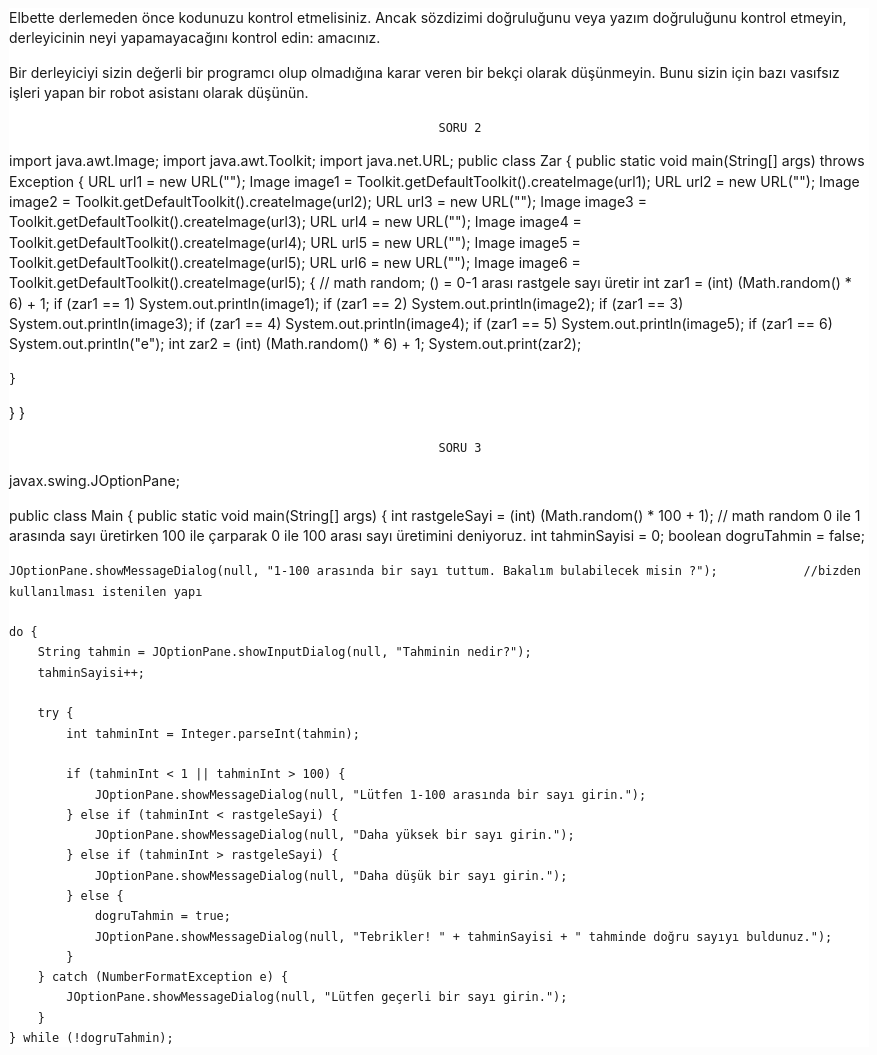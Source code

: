 Elbette derlemeden önce kodunuzu kontrol etmelisiniz. Ancak sözdizimi doğruluğunu veya yazım doğruluğunu kontrol etmeyin, derleyicinin neyi yapamayacağını kontrol edin: amacınız.

Bir derleyiciyi sizin değerli bir programcı olup olmadığına karar veren bir bekçi olarak düşünmeyin. Bunu sizin için bazı vasıfsız işleri yapan bir robot asistanı olarak düşünün.

                                                                SORU 2
import java.awt.Image; import java.awt.Toolkit; import java.net.URL; public class Zar { public static void main(String[] args) throws Exception { URL url1 = new URL(""); Image image1 = Toolkit.getDefaultToolkit().createImage(url1); URL url2 = new URL(""); Image image2 = Toolkit.getDefaultToolkit().createImage(url2); URL url3 = new URL(""); Image image3 = Toolkit.getDefaultToolkit().createImage(url3); URL url4 = new URL(""); Image image4 = Toolkit.getDefaultToolkit().createImage(url4); URL url5 = new URL(""); Image image5 = Toolkit.getDefaultToolkit().createImage(url5); URL url6 = new URL(""); Image image6 = Toolkit.getDefaultToolkit().createImage(url5); { // math random; () = 0-1 arası rastgele sayı üretir int zar1 = (int) (Math.random() * 6) + 1; if (zar1 == 1) System.out.println(image1); if (zar1 == 2) System.out.println(image2); if (zar1 == 3) System.out.println(image3); if (zar1 == 4) System.out.println(image4); if (zar1 == 5) System.out.println(image5); if (zar1 == 6) System.out.println("e"); int zar2 = (int) (Math.random() * 6) + 1; System.out.print(zar2);

    }

}
}


                                                                SORU 3
javax.swing.JOptionPane;

public class Main { public static void main(String[] args) { int rastgeleSayi = (int) (Math.random() * 100 + 1); // math random 0 ile 1 arasında sayı üretirken 100 ile çarparak 0 ile 100 arası sayı üretimini deniyoruz. int tahminSayisi = 0; boolean dogruTahmin = false;

    JOptionPane.showMessageDialog(null, "1-100 arasında bir sayı tuttum. Bakalım bulabilecek misin ?");            //bizden kullanılması istenilen yapı

    do {
        String tahmin = JOptionPane.showInputDialog(null, "Tahminin nedir?");
        tahminSayisi++;

        try {
            int tahminInt = Integer.parseInt(tahmin);

            if (tahminInt < 1 || tahminInt > 100) {
                JOptionPane.showMessageDialog(null, "Lütfen 1-100 arasında bir sayı girin.");
            } else if (tahminInt < rastgeleSayi) {
                JOptionPane.showMessageDialog(null, "Daha yüksek bir sayı girin.");
            } else if (tahminInt > rastgeleSayi) {
                JOptionPane.showMessageDialog(null, "Daha düşük bir sayı girin.");
            } else {
                dogruTahmin = true;
                JOptionPane.showMessageDialog(null, "Tebrikler! " + tahminSayisi + " tahminde doğru sayıyı buldunuz.");
            }
        } catch (NumberFormatException e) {
            JOptionPane.showMessageDialog(null, "Lütfen geçerli bir sayı girin.");
        }
    } while (!dogruTahmin);
